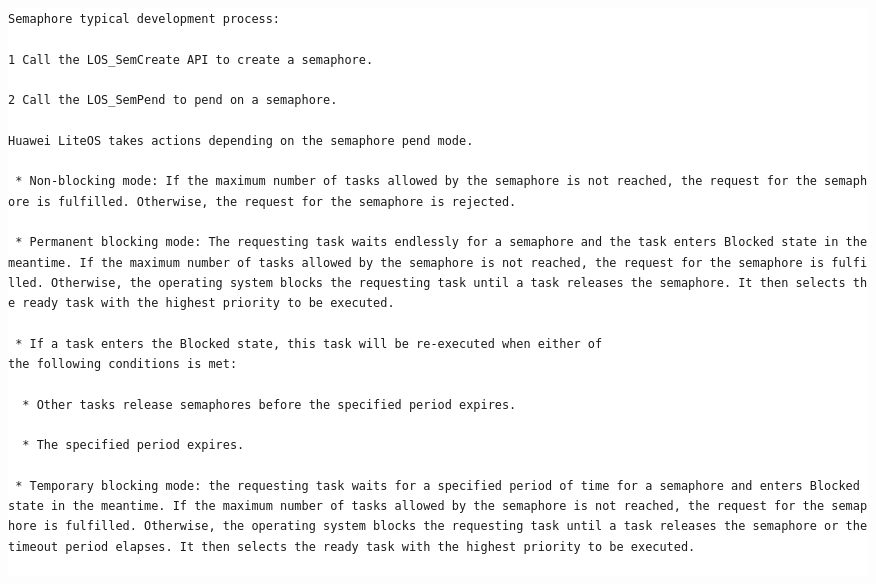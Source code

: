 ```
Semaphore typical development process:

1 Call the LOS_SemCreate API to create a semaphore.

2 Call the LOS_SemPend to pend on a semaphore.

Huawei LiteOS takes actions depending on the semaphore pend mode.

 * Non-blocking mode: If the maximum number of tasks allowed by the semaphore is not reached, the request for the semaphore is fulfilled. Otherwise, the request for the semaphore is rejected.

 * Permanent blocking mode: The requesting task waits endlessly for a semaphore and the task enters Blocked state in the meantime. If the maximum number of tasks allowed by the semaphore is not reached, the request for the semaphore is fulfilled. Otherwise, the operating system blocks the requesting task until a task releases the semaphore. It then selects the ready task with the highest priority to be executed.

 * If a task enters the Blocked state, this task will be re-executed when either of
the following conditions is met:

  * Other tasks release semaphores before the specified period expires.

  * The specified period expires.

 * Temporary blocking mode: the requesting task waits for a specified period of time for a semaphore and enters Blocked state in the meantime. If the maximum number of tasks allowed by the semaphore is not reached, the request for the semaphore is fulfilled. Otherwise, the operating system blocks the requesting task until a task releases the semaphore or the timeout period elapses. It then selects the ready task with the highest priority to be executed.

